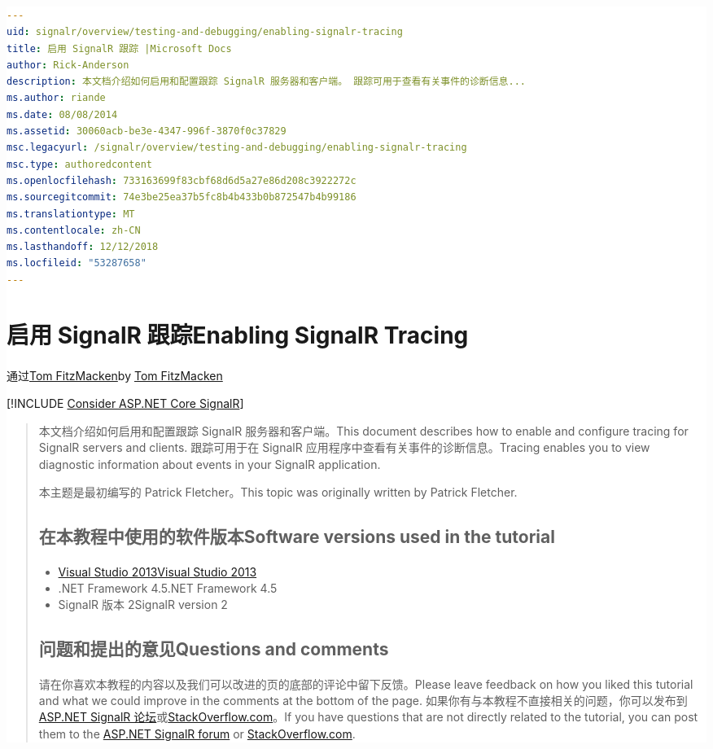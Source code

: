 ```yaml
---
uid: signalr/overview/testing-and-debugging/enabling-signalr-tracing
title: 启用 SignalR 跟踪 |Microsoft Docs
author: Rick-Anderson
description: 本文档介绍如何启用和配置跟踪 SignalR 服务器和客户端。 跟踪可用于查看有关事件的诊断信息...
ms.author: riande
ms.date: 08/08/2014
ms.assetid: 30060acb-be3e-4347-996f-3870f0c37829
msc.legacyurl: /signalr/overview/testing-and-debugging/enabling-signalr-tracing
msc.type: authoredcontent
ms.openlocfilehash: 733163699f83cbf68d6d5a27e86d208c3922272c
ms.sourcegitcommit: 74e3be25ea37b5fc8b4b433b0b872547b4b99186
ms.translationtype: MT
ms.contentlocale: zh-CN
ms.lasthandoff: 12/12/2018
ms.locfileid: "53287658"
---
```

<a name="enabling-signalr-tracing"></a><span data-ttu-id="9ce76-104">启用 SignalR 跟踪</span><span class="sxs-lookup"><span data-stu-id="9ce76-104">Enabling SignalR Tracing</span></span>
====================
<span data-ttu-id="9ce76-105">通过[Tom FitzMacken](https://github.com/tfitzmac)</span><span class="sxs-lookup"><span data-stu-id="9ce76-105">by [Tom FitzMacken](https://github.com/tfitzmac)</span></span>

[!INCLUDE [Consider ASP.NET Core SignalR](~/includes/signalr/signalr-version-disambiguation.md)]

> <span data-ttu-id="9ce76-106">本文档介绍如何启用和配置跟踪 SignalR 服务器和客户端。</span><span class="sxs-lookup"><span data-stu-id="9ce76-106">This document describes how to enable and configure tracing for SignalR servers and clients.</span></span> <span data-ttu-id="9ce76-107">跟踪可用于在 SignalR 应用程序中查看有关事件的诊断信息。</span><span class="sxs-lookup"><span data-stu-id="9ce76-107">Tracing enables you to view diagnostic information about events in your SignalR application.</span></span>
>
> <span data-ttu-id="9ce76-108">本主题是最初编写的 Patrick Fletcher。</span><span class="sxs-lookup"><span data-stu-id="9ce76-108">This topic was originally written by Patrick Fletcher.</span></span>
>
> ## <a name="software-versions-used-in-the-tutorial"></a><span data-ttu-id="9ce76-109">在本教程中使用的软件版本</span><span class="sxs-lookup"><span data-stu-id="9ce76-109">Software versions used in the tutorial</span></span>
>
>
> - [<span data-ttu-id="9ce76-110">Visual Studio 2013</span><span class="sxs-lookup"><span data-stu-id="9ce76-110">Visual Studio 2013</span></span>](https://my.visualstudio.com/Downloads?q=visual%20studio%202013)
> - <span data-ttu-id="9ce76-111">.NET Framework 4.5</span><span class="sxs-lookup"><span data-stu-id="9ce76-111">.NET Framework 4.5</span></span>
> - <span data-ttu-id="9ce76-112">SignalR 版本 2</span><span class="sxs-lookup"><span data-stu-id="9ce76-112">SignalR version 2</span></span>
>
>
>
> ## <a name="questions-and-comments"></a><span data-ttu-id="9ce76-113">问题和提出的意见</span><span class="sxs-lookup"><span data-stu-id="9ce76-113">Questions and comments</span></span>
>
> <span data-ttu-id="9ce76-114">请在你喜欢本教程的内容以及我们可以改进的页的底部的评论中留下反馈。</span><span class="sxs-lookup"><span data-stu-id="9ce76-114">Please leave feedback on how you liked this tutorial and what we could improve in the comments at the bottom of the page.</span></span> <span data-ttu-id="9ce76-115">如果你有与本教程不直接相关的问题，你可以发布到[ASP.NET SignalR 论坛](https://forums.asp.net/1254.aspx/1?ASP+NET+SignalR)或[StackOverflow.com](http://stackoverflow.com/)。</span><span class="sxs-lookup"><span data-stu-id="9ce76-115">If you have questions that are not directly related to the tutorial, you can post them to the [ASP.NET SignalR forum](https://forums.asp.net/1254.aspx/1?ASP+NET+SignalR) or [StackOverflow.com](http://stackoverflow.com/).</span></span>

